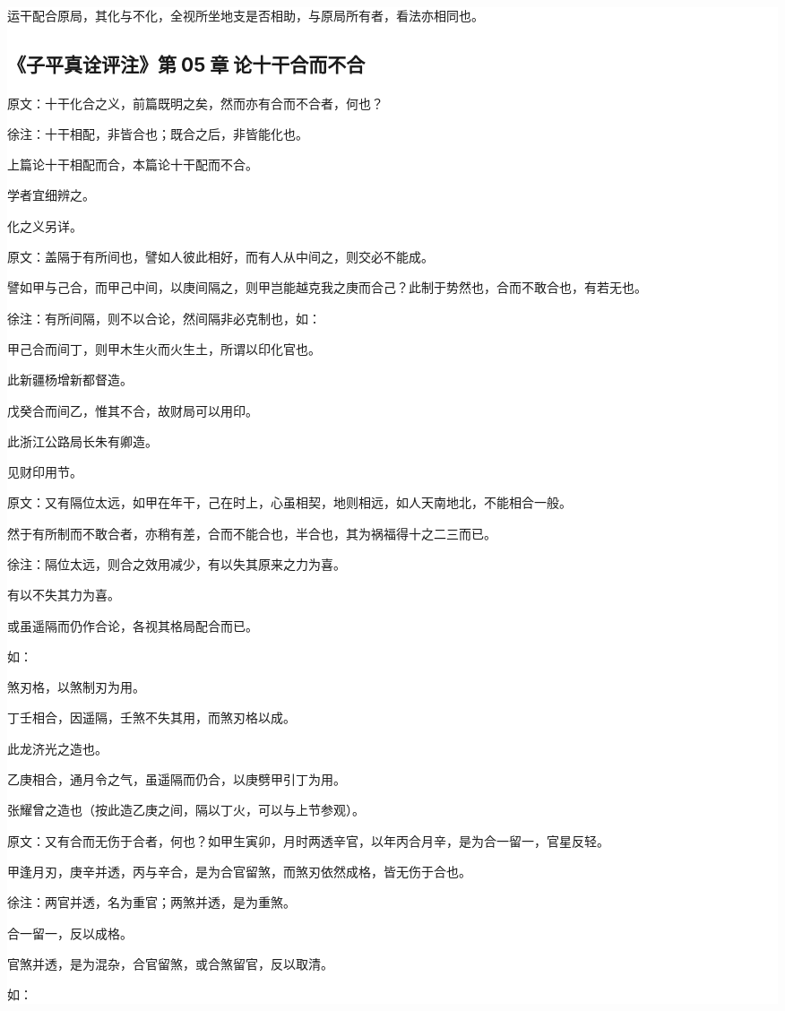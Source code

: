 运干配合原局，其化与不化，全视所坐地支是否相助，与原局所有者，看法亦相同也。

## 《子平真诠评注》第 05 章 论十干合而不合

原文：十干化合之义，前篇既明之矣，然而亦有合而不合者，何也？

徐注：十干相配，非皆合也；既合之后，非皆能化也。

上篇论十干相配而合，本篇论十干配而不合。

学者宜细辨之。

化之义另详。

原文：盖隔于有所间也，譬如人彼此相好，而有人从中间之，则交必不能成。

譬如甲与己合，而甲己中间，以庚间隔之，则甲岂能越克我之庚而合己？此制于势然也，合而不敢合也，有若无也。

徐注：有所间隔，则不以合论，然间隔非必克制也，如：

甲己合而间丁，则甲木生火而火生土，所谓以印化官也。

此新疆杨增新都督造。

戊癸合而间乙，惟其不合，故财局可以用印。

此浙江公路局长朱有卿造。

见财印用节。

原文：又有隔位太远，如甲在年干，己在时上，心虽相契，地则相远，如人天南地北，不能相合一般。

然于有所制而不敢合者，亦稍有差，合而不能合也，半合也，其为祸福得十之二三而已。

徐注：隔位太远，则合之效用减少，有以失其原来之力为喜。

有以不失其力为喜。

或虽遥隔而仍作合论，各视其格局配合而已。

如：

煞刃格，以煞制刃为用。

丁壬相合，因遥隔，壬煞不失其用，而煞刃格以成。

此龙济光之造也。

乙庚相合，通月令之气，虽遥隔而仍合，以庚劈甲引丁为用。

张耀曾之造也（按此造乙庚之间，隔以丁火，可以与上节参观）。

原文：又有合而无伤于合者，何也？如甲生寅卯，月时两透辛官，以年丙合月辛，是为合一留一，官星反轻。

甲逢月刃，庚辛并透，丙与辛合，是为合官留煞，而煞刃依然成格，皆无伤于合也。

徐注：两官并透，名为重官；两煞并透，是为重煞。

合一留一，反以成格。

官煞并透，是为混杂，合官留煞，或合煞留官，反以取清。

如：
